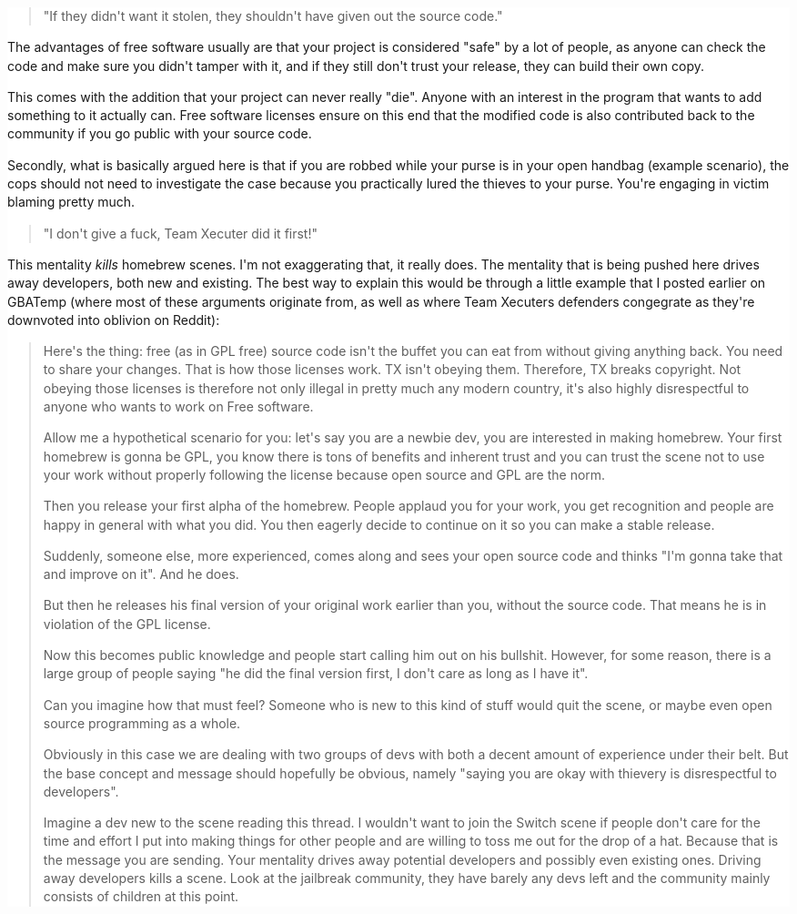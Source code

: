 > "If they didn't want it stolen, they shouldn't have given out the source code."

The advantages of free software usually are that your project is considered "safe" by a lot of people, as anyone can check the code and make sure you didn't tamper with it, and if they still don't trust your release, they can build their own copy.

This comes with the addition that your project can never really "die". Anyone with an interest in the program that wants to add something to it actually can. Free software licenses ensure on this end that the modified code is also contributed back to the community if you go public with your source code.

Secondly, what is basically argued here is that if you are robbed while your purse is in your open handbag (example scenario), the cops should not need to investigate the case because you practically lured the thieves to your purse. You're engaging in victim blaming pretty much.

> "I don't give a fuck, Team Xecuter did it first!"

This mentality _kills_ homebrew scenes. I'm not exaggerating that, it really does. The mentality that is being pushed here drives away developers, both new and existing. The best way to explain this would be through a little example that I posted earlier on GBATemp (where most of these arguments originate from, as well as where Team Xecuters defenders congegrate as they're downvoted into oblivion on Reddit):

> Here's the thing: free (as in GPL free) source code isn't the buffet you can eat from without giving anything back. You need to share your changes. That is how those licenses work. TX isn't obeying them. Therefore, TX breaks copyright. Not obeying those licenses is therefore not only illegal in pretty much any modern country, it's also highly disrespectful to anyone who wants to work on Free software.
>
> Allow me a hypothetical scenario for you: let's say you are a newbie dev, you are interested in making homebrew. Your first homebrew is gonna be GPL, you know there is tons of benefits and inherent trust and you can trust the scene not to use your work without properly following the license because open source and GPL are the norm.
>
> Then you release your first alpha of the homebrew. People applaud you for your work, you get recognition and people are happy in general with what you did. You then eagerly decide to continue on it so you can make a stable release.
>
> Suddenly, someone else, more experienced, comes along and sees your open source code and thinks "I'm gonna take that and improve on it". And he does.
>
> But then he releases his final version of your original work earlier than you, without the source code. That means he is in violation of the GPL license.
>
> Now this becomes public knowledge and people start calling him out on his bullshit. However, for some reason, there is a large group of people saying "he did the final version first, I don't care as long as I have it".
>
> Can you imagine how that must feel? Someone who is new to this kind of stuff would quit the scene, or maybe even open source programming as a whole.
>
> Obviously in this case we are dealing with two groups of devs with both a decent amount of experience under their belt. But the base concept and message should hopefully be obvious, namely "saying you are okay with thievery is disrespectful to developers".
>
> Imagine a dev new to the scene reading this thread. I wouldn't want to join the Switch scene if people don't care for the time and effort I put into making things for other people and are willing to toss me out for the drop of a hat. Because that is the message you are sending. Your mentality drives away potential developers and possibly even existing ones. Driving away developers kills a scene. Look at the jailbreak community, they have barely any devs left and the community mainly consists of children at this point.
